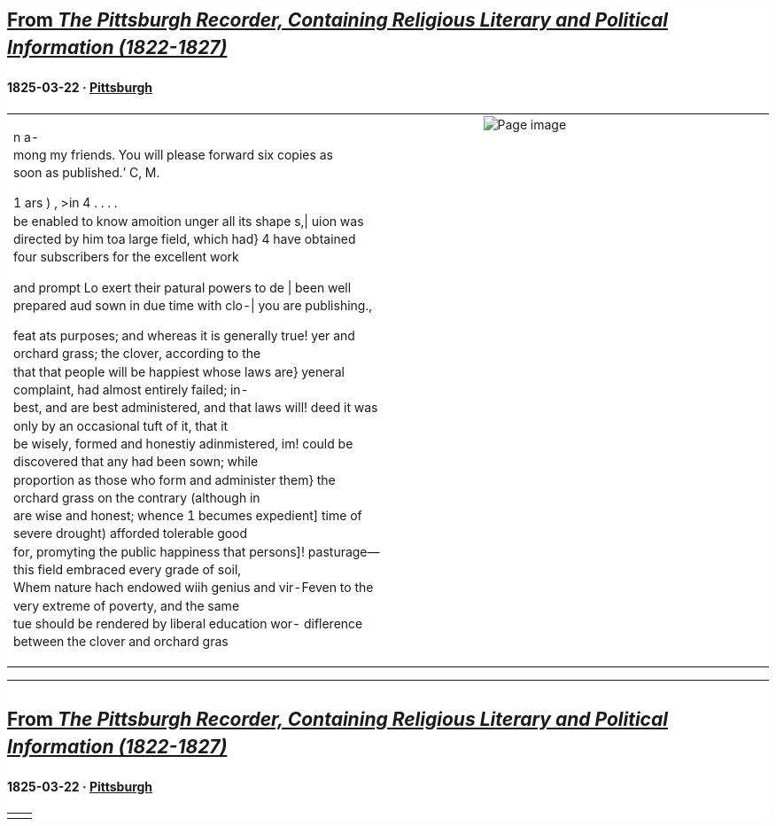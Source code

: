 
## [From _The Pittsburgh Recorder, Containing Religious Literary and Political Information (1822-1827)_](https://archive.org/details/sim_pittsburgh-recorder_1825-03-22_4_163/page/n3/mode/1up?view=theater)

#### 1825-03-22 &middot; [Pittsburgh](http://dbpedia.org/resource/Pittsburgh)

<table style="width: 100%;"><tr><td style="width: 50%">

n a-  
mong my friends. You will please forward six copies as  
soon as published.’ C, M.  
  
1 ars ) , &gt;in 4 . . . .  
be enabled to know amoition unger all its shape s,| uion was directed by him toa large field, which had} 4 have obtained four subscribers for the excellent work  
  
and prompt Lo exert their patural powers to de | been well prepared aud sown in due time with clo-| you are publishing.,  
  
feat ats purposes; and whereas it is generally true! yer and orchard grass; the clover, according to the  
that that people will be happiest whose laws are} yeneral complaint, had almost entirely failed; in-  
best, and are best administered, and that laws will! deed it was only by an occasional tuft of it, that it  
be wisely, formed and honestiy adinmistered, im! could be discovered that any had been sown; while  
proportion as those who form and administer them} the orchard grass on the contrary (although in  
are wise and honest; whence 1 becumes expedient] time of severe drought) afforded tolerable good  
for, promyting the public happiness that persons]! pasturage—this field embraced every grade of soil,  
Whem nature hach endowed wiih genius and vir-Feven to the very extreme of poverty, and the same  
tue should be rendered by liberal education wor- diflerence between the clover and orchard gras
</td><td style="width: 50%; max-height: 75%; margin: auto; display: block;">
<img alt="Page image" src="https://iiif.archive.org/image/iiif/2/sim_pittsburgh-recorder_1825-03-22_4_163%2Fsim_pittsburgh-recorder_1825-03-22_4_163_jp2.zip%2Fsim_pittsburgh-recorder_1825-03-22_4_163_jp2%2Fsim_pittsburgh-recorder_1825-03-22_4_163_0003.jp2/pct:10.885608856088561,62.82582938388626,60.51660516605166,7.760663507109005/600,/0/default.jpg"/>
</td>
</tr></table>

---

## [From _The Pittsburgh Recorder, Containing Religious Literary and Political Information (1822-1827)_](https://archive.org/details/sim_pittsburgh-recorder_1825-03-22_4_163/page/n3/mode/1up?view=theater)

#### 1825-03-22 &middot; [Pittsburgh](http://dbpedia.org/resource/Pittsburgh)

<table style="width: 100%;"><tr><td style="width: 50%">

  